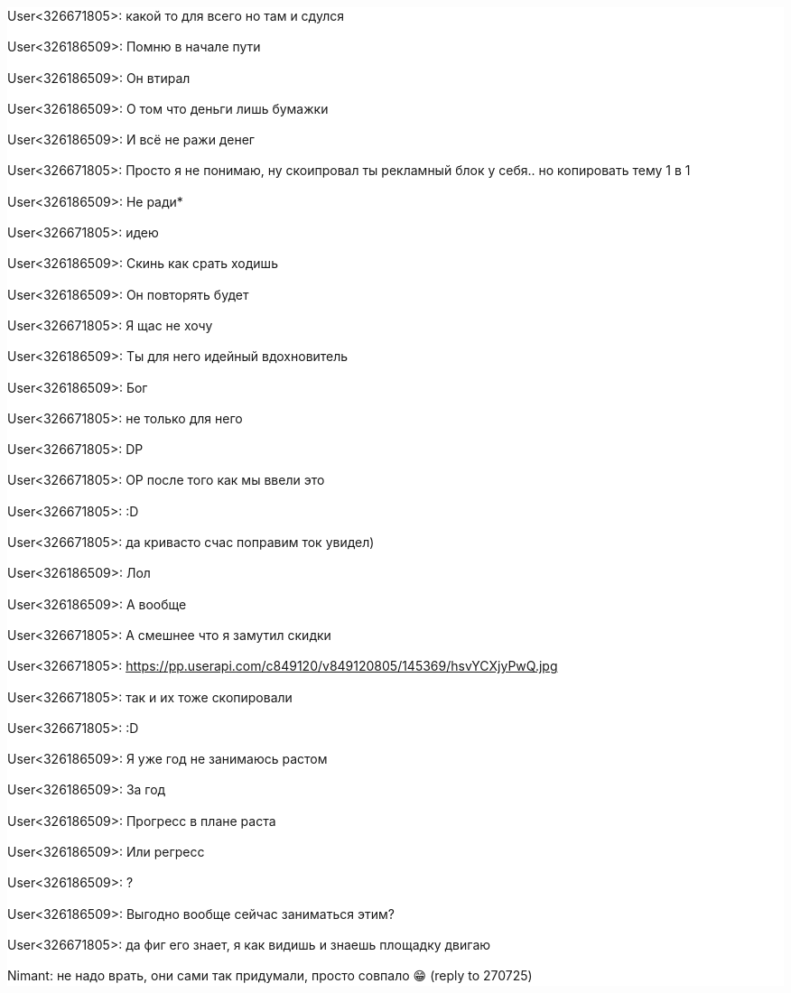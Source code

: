 User<326671805>: какой то для всего но там и сдулся

User<326186509>: Помню в начале пути

User<326186509>: Он втирал

User<326186509>: О том что деньги лишь бумажки

User<326186509>: И всё не ражи денег

User<326671805>: Просто я не понимаю, ну скоипровал ты рекламный блок у себя.. но копировать тему 1 в 1

User<326186509>: Не ради*

User<326671805>: идею

User<326186509>: Скинь как срать ходишь

User<326186509>: Он повторять будет

User<326671805>: Я щас не хочу

User<326186509>: Ты для него идейный вдохновитель

User<326186509>: Бог

User<326671805>: не только для него

User<326671805>: DP

User<326671805>: ОР после того как мы ввели это

User<326671805>: :D

User<326671805>: да кривасто счас поправим ток увидел)

User<326186509>: Лол

User<326186509>: А вообще

User<326671805>: А смешнее что я замутил скидки

User<326671805>: https://pp.userapi.com/c849120/v849120805/145369/hsvYCXjyPwQ.jpg

User<326671805>: так и их тоже скопировали

User<326671805>: :D

User<326186509>: Я уже год не занимаюсь растом

User<326186509>: За год

User<326186509>: Прогресс в плане раста

User<326186509>: Или регресс

User<326186509>: ?

User<326186509>: Выгодно вообще сейчас заниматься этим?

User<326671805>: да фиг его знает, я как видишь и знаешь площадку двигаю

Nimant: не надо врать, они сами так придумали, просто совпало 😁 (reply to 270725)
